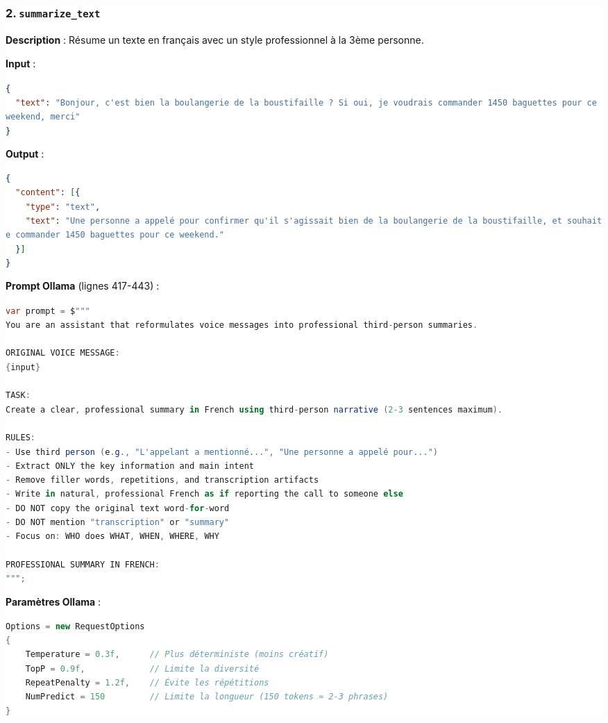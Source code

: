 ### 2. `summarize_text`

**Description** : Résume un texte en français avec un style professionnel à la 3ème personne.

**Input** :
```json
{
  "text": "Bonjour, c'est bien la boulangerie de la boustifaille ? Si oui, je voudrais commander 1450 baguettes pour ce weekend, merci"
}
```

**Output** :
```json
{
  "content": [{
    "type": "text",
    "text": "Une personne a appelé pour confirmer qu'il s'agissait bien de la boulangerie de la boustifaille, et souhaite commander 1450 baguettes pour ce weekend."
  }]
}
```

**Prompt Ollama** (lignes 417-443) :

```csharp
var prompt = $"""
You are an assistant that reformulates voice messages into professional third-person summaries.

ORIGINAL VOICE MESSAGE:
{input}

TASK:
Create a clear, professional summary in French using third-person narrative (2-3 sentences maximum).

RULES:
- Use third person (e.g., "L'appelant a mentionné...", "Une personne a appelé pour...")
- Extract ONLY the key information and main intent
- Remove filler words, repetitions, and transcription artifacts
- Write in natural, professional French as if reporting the call to someone else
- DO NOT copy the original text word-for-word
- DO NOT mention "transcription" or "summary"
- Focus on: WHO does WHAT, WHEN, WHERE, WHY

PROFESSIONAL SUMMARY IN FRENCH:
""";
```

**Paramètres Ollama** :
```csharp
Options = new RequestOptions
{
    Temperature = 0.3f,      // Plus déterministe (moins créatif)
    TopP = 0.9f,             // Limite la diversité
    RepeatPenalty = 1.2f,    // Évite les répétitions
    NumPredict = 150         // Limite la longueur (150 tokens ≈ 2-3 phrases)
}
```
